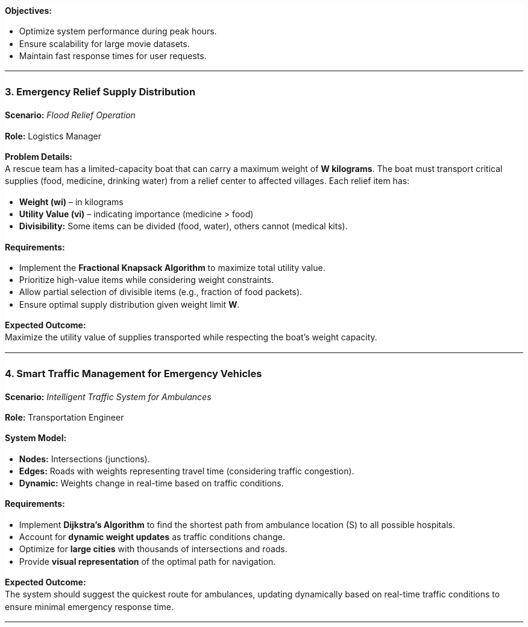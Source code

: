 **Objectives:**  
- Optimize system performance during peak hours.  
- Ensure scalability for large movie datasets.  
- Maintain fast response times for user requests.  

---

### **3. Emergency Relief Supply Distribution**

**Scenario:** *Flood Relief Operation*  

**Role:** Logistics Manager  

**Problem Details:**  
A rescue team has a limited-capacity boat that can carry a maximum weight of **W kilograms**. The boat must transport critical supplies (food, medicine, drinking water) from a relief center to affected villages. Each relief item has:  
- **Weight (wi)** – in kilograms  
- **Utility Value (vi)** – indicating importance (medicine > food)  
- **Divisibility:** Some items can be divided (food, water), others cannot (medical kits).  

**Requirements:**  
- Implement the **Fractional Knapsack Algorithm** to maximize total utility value.  
- Prioritize high-value items while considering weight constraints.  
- Allow partial selection of divisible items (e.g., fraction of food packets).  
- Ensure optimal supply distribution given weight limit **W**.  

**Expected Outcome:**  
Maximize the utility value of supplies transported while respecting the boat’s weight capacity.

---

### **4. Smart Traffic Management for Emergency Vehicles**

**Scenario:** *Intelligent Traffic System for Ambulances*  

**Role:** Transportation Engineer  

**System Model:**  
- **Nodes:** Intersections (junctions).  
- **Edges:** Roads with weights representing travel time (considering traffic congestion).  
- **Dynamic:** Weights change in real-time based on traffic conditions.  

**Requirements:**  
- Implement **Dijkstra’s Algorithm** to find the shortest path from ambulance location (S) to all possible hospitals.  
- Account for **dynamic weight updates** as traffic conditions change.  
- Optimize for **large cities** with thousands of intersections and roads.  
- Provide **visual representation** of the optimal path for navigation.  

**Expected Outcome:**  
The system should suggest the quickest route for ambulances, updating dynamically based on real-time traffic conditions to ensure minimal emergency response time.

---
